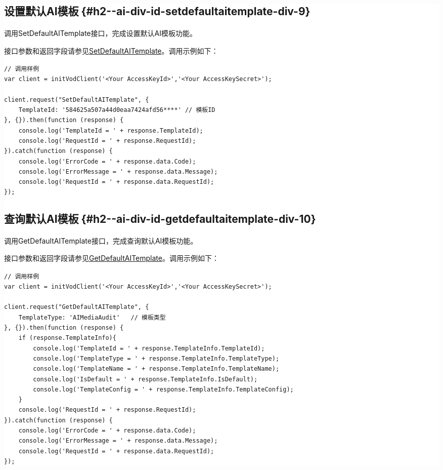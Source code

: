 

设置默认AI模板 {#h2--ai-div-id-setdefaultaitemplate-div-9}
----------------------------------------------------

调用SetDefaultAITemplate接口，完成设置默认AI模板功能。

接口参数和返回字段请参见[SetDefaultAITemplate]()。调用示例如下：

    // 调用样例
    var client = initVodClient('<Your AccessKeyId>','<Your AccessKeySecret>');
    
    client.request("SetDefaultAITemplate", {
        TemplateId: '584625a507a44d0eaa7424afd56****' // 模板ID
    }, {}).then(function (response) {
        console.log('TemplateId = ' + response.TemplateId);
        console.log('RequestId = ' + response.RequestId);
    }).catch(function (response) {
        console.log('ErrorCode = ' + response.data.Code);
        console.log('ErrorMessage = ' + response.data.Message);
        console.log('RequestId = ' + response.data.RequestId);
    });



查询默认AI模板 {#h2--ai-div-id-getdefaultaitemplate-div-10}
-----------------------------------------------------

调用GetDefaultAITemplate接口，完成查询默认AI模板功能。

接口参数和返回字段请参见[GetDefaultAITemplate]()。调用示例如下：

    // 调用样例
    var client = initVodClient('<Your AccessKeyId>','<Your AccessKeySecret>');
    
    client.request("GetDefaultAITemplate", {
        TemplateType: 'AIMediaAudit'   // 模板类型
    }, {}).then(function (response) {
        if (response.TemplateInfo){
            console.log('TemplateId = ' + response.TemplateInfo.TemplateId);
            console.log('TemplateType = ' + response.TemplateInfo.TemplateType);
            console.log('TemplateName = ' + response.TemplateInfo.TemplateName);
            console.log('IsDefault = ' + response.TemplateInfo.IsDefault);
            console.log('TemplateConfig = ' + response.TemplateInfo.TemplateConfig);
        }
        console.log('RequestId = ' + response.RequestId);
    }).catch(function (response) {
        console.log('ErrorCode = ' + response.data.Code);
        console.log('ErrorMessage = ' + response.data.Message);
        console.log('RequestId = ' + response.data.RequestId);
    });


